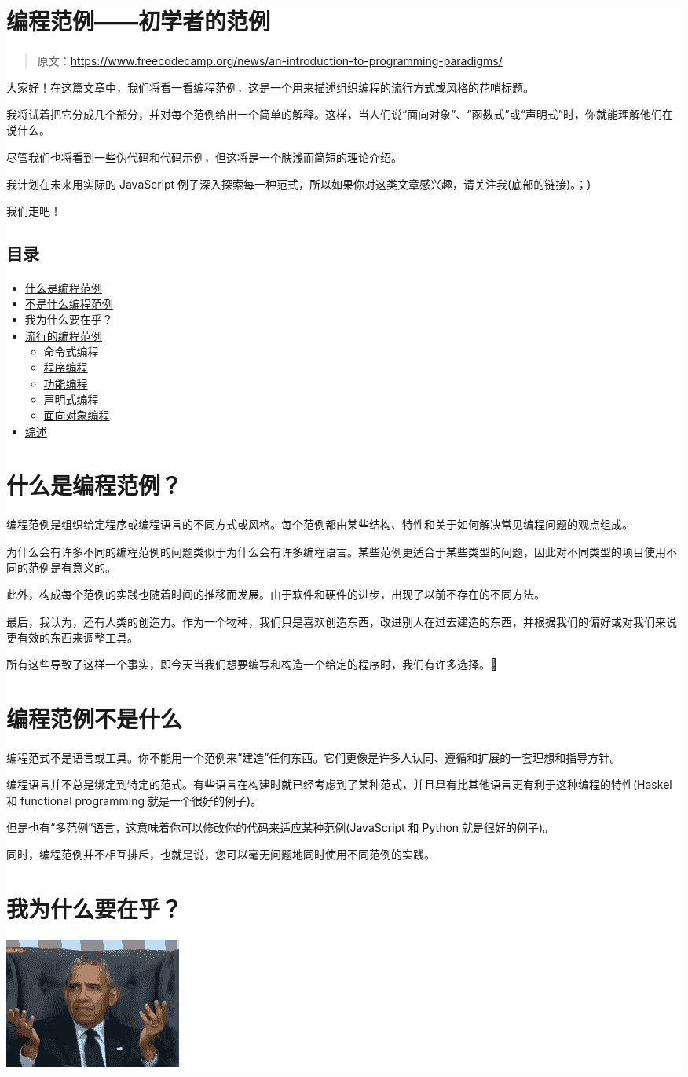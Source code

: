 # 编程范例——初学者的范例

> 原文：<https://www.freecodecamp.org/news/an-introduction-to-programming-paradigms/>

大家好！在这篇文章中，我们将看一看编程范例，这是一个用来描述组织编程的流行方式或风格的花哨标题。

我将试着把它分成几个部分，并对每个范例给出一个简单的解释。这样，当人们说“面向对象”、“函数式”或“声明式”时，你就能理解他们在说什么。

尽管我们也将看到一些伪代码和代码示例，但这将是一个肤浅而简短的理论介绍。

我计划在未来用实际的 JavaScript 例子深入探索每一种范式，所以如果你对这类文章感兴趣，请关注我(底部的链接)。；)

我们走吧！

## 目录

*   [什么是编程范例](#what-is-a-programming-paradigm)
*   [不是什么编程范例](#what-a-programming-paradigm-is-not)
*   我为什么要在乎？
*   [流行的编程范例](#popular-programming-paradigms)
    *   [命令式编程](#imperative-programming)
    *   [程序编程](#procedural-programming)
    *   [功能编程](#functional-programming)
    *   [声明式编程](#declarative-programming)
    *   [面向对象编程](#object-oriented-programming)
*   [综述](#roundup)

# 什么是编程范例？

编程范例是组织给定程序或编程语言的不同方式或风格。每个范例都由某些结构、特性和关于如何解决常见编程问题的观点组成。

为什么会有许多不同的编程范例的问题类似于为什么会有许多编程语言。某些范例更适合于某些类型的问题，因此对不同类型的项目使用不同的范例是有意义的。

此外，构成每个范例的实践也随着时间的推移而发展。由于软件和硬件的进步，出现了以前不存在的不同方法。

最后，我认为，还有人类的创造力。作为一个物种，我们只是喜欢创造东西，改进别人在过去建造的东西，并根据我们的偏好或对我们来说更有效的东西来调整工具。

所有这些导致了这样一个事实，即今天当我们想要编写和构造一个给定的程序时，我们有许多选择。🥸

# 编程范例不是什么

编程范式不是语言或工具。你不能用一个范例来“建造”任何东西。它们更像是许多人认同、遵循和扩展的一套理想和指导方针。

编程语言并不总是绑定到特定的范式。有些语言在构建时就已经考虑到了某种范式，并且具有比其他语言更有利于这种编程的特性(Haskel 和 functional programming 就是一个很好的例子)。

但是也有“多范例”语言，这意味着你可以修改你的代码来适应某种范例(JavaScript 和 Python 就是很好的例子)。

同时，编程范例并不相互排斥，也就是说，您可以毫无问题地同时使用不同范例的实践。

# 我为什么要在乎？

![whatever-yeah-1](img/1191b9573cafc3cc01bb00f1a701e952.png)

